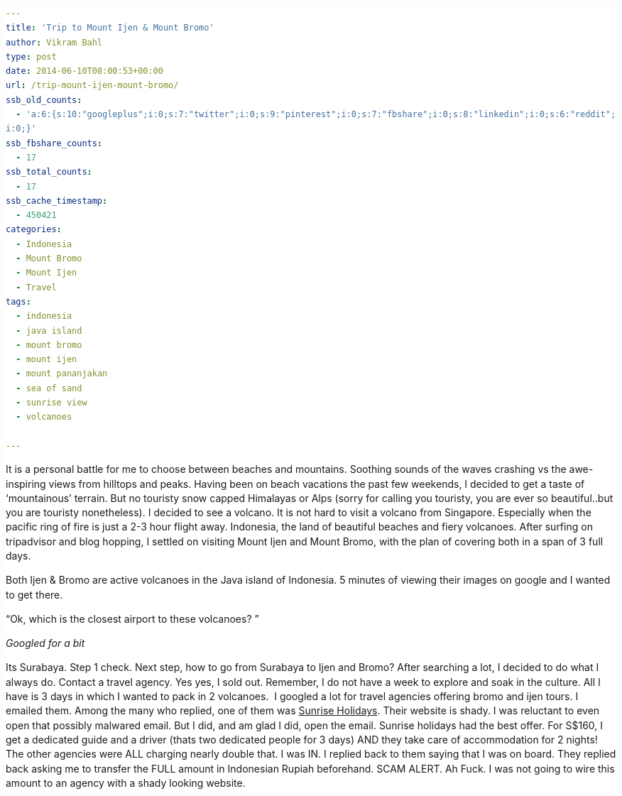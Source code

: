 ```yaml
---
title: 'Trip to Mount Ijen & Mount Bromo'
author: Vikram Bahl
type: post
date: 2014-06-10T08:00:53+00:00
url: /trip-mount-ijen-mount-bromo/
ssb_old_counts:
  - 'a:6:{s:10:"googleplus";i:0;s:7:"twitter";i:0;s:9:"pinterest";i:0;s:7:"fbshare";i:0;s:8:"linkedin";i:0;s:6:"reddit";i:0;}'
ssb_fbshare_counts:
  - 17
ssb_total_counts:
  - 17
ssb_cache_timestamp:
  - 450421
categories:
  - Indonesia
  - Mount Bromo
  - Mount Ijen
  - Travel
tags:
  - indonesia
  - java island
  - mount bromo
  - mount ijen
  - mount pananjakan
  - sea of sand
  - sunrise view
  - volcanoes

---
```

It is a personal battle for me to choose between beaches and mountains. Soothing sounds of the waves crashing vs the awe-inspiring views from hilltops and peaks. Having been on beach vacations the past few weekends, I decided to get a taste of &#8216;mountainous&#8217; terrain. But no touristy snow capped Himalayas or Alps (sorry for calling you touristy, you are ever so beautiful..but you are touristy nonetheless). I decided to see a volcano. It is not hard to visit a volcano from Singapore. Especially when the pacific ring of fire is just a 2-3 hour flight away. Indonesia, the land of beautiful beaches and fiery volcanoes. After surfing on tripadvisor and blog hopping, I settled on visiting Mount Ijen and Mount Bromo, with the plan of covering both in a span of 3 full days.

Both Ijen & Bromo are active volcanoes in the Java island of Indonesia. 5 minutes of viewing their images on google and I wanted to get there.

&#8220;Ok, which is the closest airport to these volcanoes? &#8221;

_Googled for a bit_

Its Surabaya. Step 1 check. Next step, how to go from Surabaya to Ijen and Bromo? After searching a lot, I decided to do what I always do. Contact a travel agency. Yes yes, I sold out. Remember, I do not have a week to explore and soak in the culture. All I have is 3 days in which I wanted to pack in 2 volcanoes.  I googled a lot for travel agencies offering bromo and ijen tours. I emailed them. Among the many who replied, one of them was [Sunrise Holidays][1]. Their website is shady. I was reluctant to even open that possibly malwared email. But I did, and am glad I did, open the email. Sunrise holidays had the best offer. For S$160, I get a dedicated guide and a driver (thats two dedicated people for 3 days) AND they take care of accommodation for 2 nights! The other agencies were ALL charging nearly double that. I was IN. I replied back to them saying that I was on board. They replied back asking me to transfer the FULL amount in Indonesian Rupiah beforehand. SCAM ALERT. Ah Fuck. I was not going to wire this amount to an agency with a shady looking website.


 [1]: http://sunriseholiday.com/web/
 [2]: http://www.lonelyplanet.com/indonesia/malang/activities/small-group-tours/sunrise-holiday